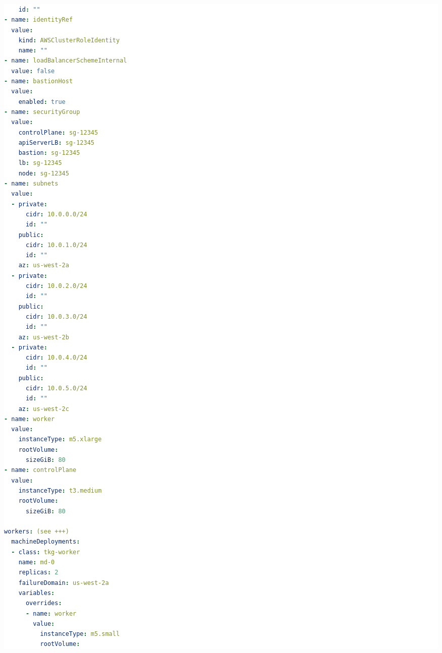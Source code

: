```yaml
    id: ""
- name: identityRef
  value:
    kind: AWSClusterRoleIdentity
    name: ""
- name: loadBalancerSchemeInternal
  value: false
- name: bastionHost
  value:
    enabled: true
- name: securityGroup
  value:
    controlPlane: sg-12345
    apiServerLB: sg-12345
    bastion: sg-12345
    lb: sg-12345
    node: sg-12345
- name: subnets
  value:
  - private:
      cidr: 10.0.0.0/24
      id: ""
    public:
      cidr: 10.0.1.0/24
      id: ""
    az: us-west-2a
  - private:
      cidr: 10.0.2.0/24
      id: ""
    public:
      cidr: 10.0.3.0/24
      id: ""
    az: us-west-2b
  - private:
      cidr: 10.0.4.0/24
      id: ""
    public:
      cidr: 10.0.5.0/24
      id: ""
    az: us-west-2c
- name: worker
  value:
    instanceType: m5.xlarge
    rootVolume:
      sizeGiB: 80
- name: controlPlane
  value:
    instanceType: t3.medium
    rootVolume:
      sizeGiB: 80

workers: (see +++)
  machineDeployments:
  - class: tkg-worker
    name: md-0
    replicas: 2
    failureDomain: us-west-2a
    variables:
      overrides:
      - name: worker
        value:
          instanceType: m5.small
          rootVolume:
```